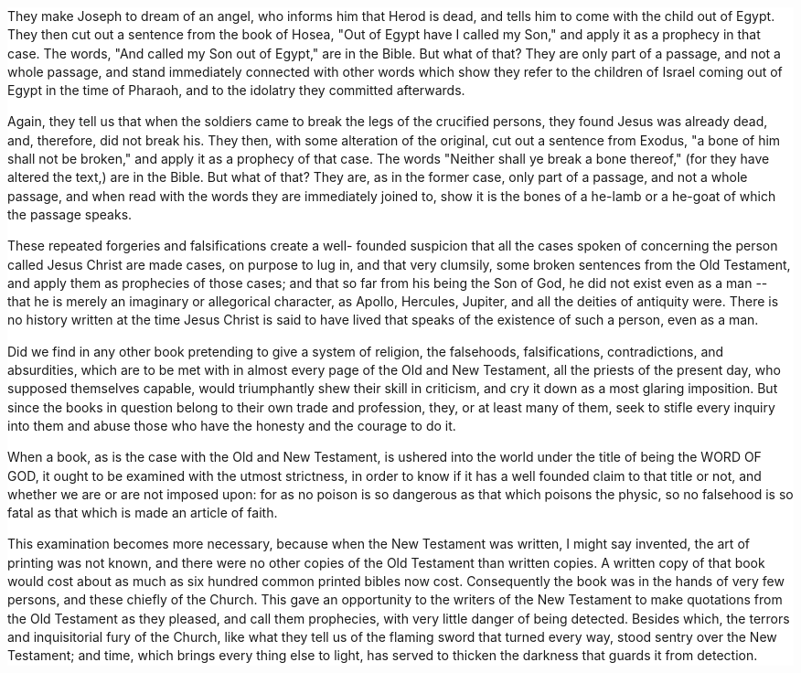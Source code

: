  <p>     They make Joseph to dream of an angel, who informs him that
 Herod is dead, and tells him to come with the child out of Egypt.
 They then cut out a sentence from the book of Hosea, "Out of Egypt
 have I called my Son," and apply it as a prophecy in that case. The
 words, "And called my Son out of Egypt," are in the Bible. But what
 of that? They are only part of a passage, and not a whole passage,
 and stand immediately connected with other words which show they
 refer to the children of Israel coming out of Egypt in the time of
 Pharaoh, and to the idolatry they committed afterwards.</p>
 
 <p>     Again, they tell us that when the soldiers came to break the
 legs of the crucified persons, they found Jesus was already dead,
 and, therefore, did not break his. They then, with some alteration
 of the original, cut out a sentence from Exodus, "a bone of him
 shall not be broken," and apply it as a prophecy of that case. The
 words "Neither shall ye break a bone thereof," (for they have
 altered the text,) are in the Bible. But what of that? They are, as
 in the former case, only part of a passage, and not a whole
 passage, and when read with the words they are immediately joined
 to, show it is the bones of a he-lamb or a he-goat of which the
 passage speaks.</p>
 
 <p>     These repeated forgeries and falsifications create a well-
 founded suspicion that all the cases spoken of concerning the
 person called Jesus Christ are made cases, on purpose to lug in,
 and that very clumsily, some broken sentences from the Old
 Testament, and apply them as prophecies of those cases; and that so
 far from his being the Son of God, he did not exist even as a man
 -- that he is merely an imaginary or allegorical character, as 
 Apollo, Hercules, Jupiter, and all the deities of antiquity were.
 There is no history written at the time Jesus Christ is said to
 have lived that speaks of the existence of such a person, even as
 a man.</p>
 
 <p>     Did we find in any other book pretending to give a system of
 religion, the falsehoods, falsifications, contradictions, and
 absurdities, which are to be met with in almost every page of the
 Old and New Testament, all the priests of the present day, who
 supposed themselves capable, would triumphantly shew their skill in
 criticism, and cry it down as a most glaring imposition. But since
 the books in question belong to their own trade and profession,
 they, or at least many of them, seek to stifle every inquiry into
 them and abuse those who have the honesty and the courage to do it.</p>
 
 <p>     When a book, as is the case with the Old and New Testament, is
 ushered into the world under the title of being the WORD OF GOD, it
 ought to be examined with the utmost strictness, in order to know
 if it has a well founded claim to that title or not, and whether we
 are or are not imposed upon: for as no poison is so dangerous as
 that which poisons the physic, so no falsehood is so fatal as that
 which is made an article of faith.</p>
 
 <p>     This examination becomes more necessary, because when the New
 Testament was written, I might say invented, the art of printing
 was not known, and there were no other copies of the Old Testament
 than written copies. A written copy of that book would cost about
 as much as six hundred common printed bibles now cost. Consequently
 the book was in the hands of very few persons, and these chiefly of
 the Church. This gave an opportunity to the writers of the New
 Testament to make quotations from the Old Testament as they
 pleased, and call them prophecies, with very little danger of being
 detected. Besides which, the terrors and inquisitorial fury of the
 Church, like what they tell us of the flaming sword that turned
 every way, stood sentry over the New Testament; and time, which
 brings every thing else to light, has served to thicken the
 darkness that guards it from detection.</p>